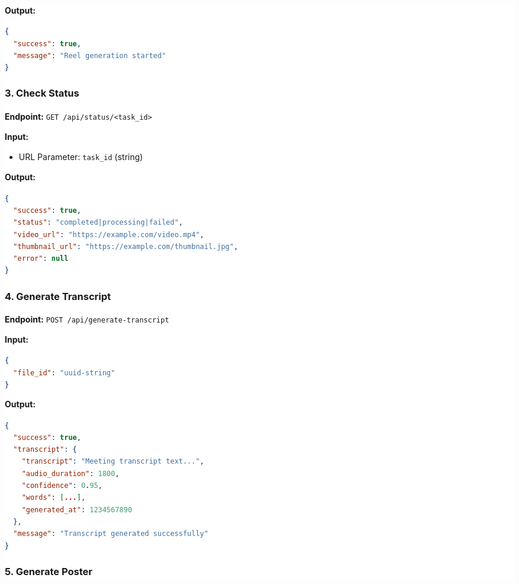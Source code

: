 **Output:**

```json
{
  "success": true,
  "message": "Reel generation started"
}
```

### 3. Check Status

**Endpoint:** `GET /api/status/<task_id>`

**Input:**

- URL Parameter: `task_id` (string)

**Output:**

```json
{
  "success": true,
  "status": "completed|processing|failed",
  "video_url": "https://example.com/video.mp4",
  "thumbnail_url": "https://example.com/thumbnail.jpg",
  "error": null
}
```

### 4. Generate Transcript

**Endpoint:** `POST /api/generate-transcript`

**Input:**

```json
{
  "file_id": "uuid-string"
}
```

**Output:**

```json
{
  "success": true,
  "transcript": {
    "transcript": "Meeting transcript text...",
    "audio_duration": 1800,
    "confidence": 0.95,
    "words": [...],
    "generated_at": 1234567890
  },
  "message": "Transcript generated successfully"
}
```

### 5. Generate Poster
